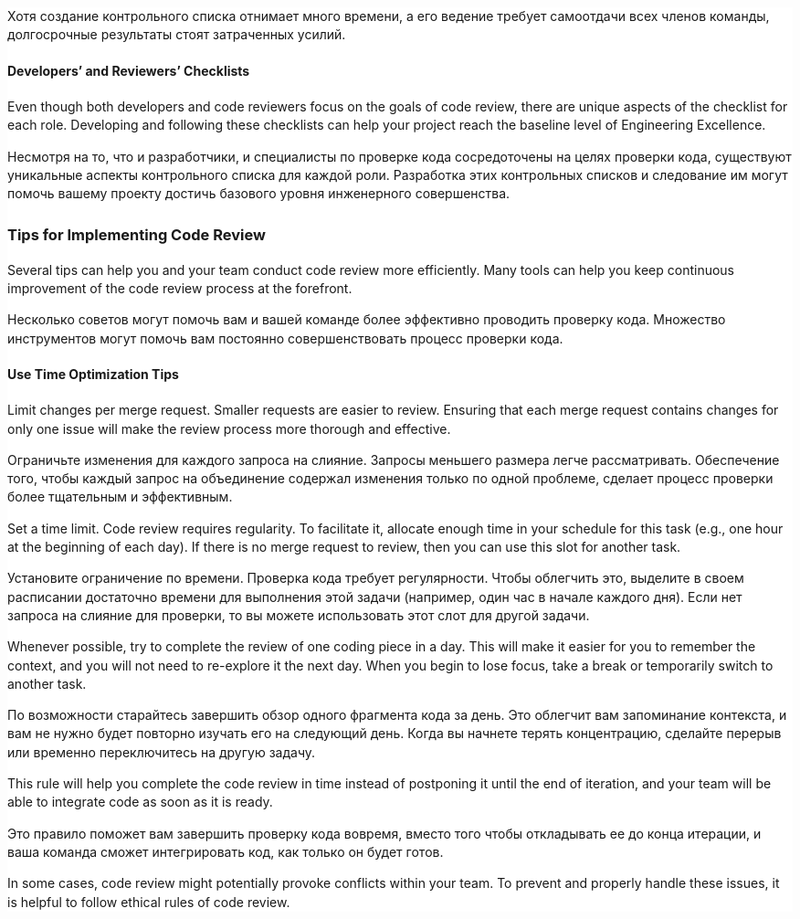 Хотя создание контрольного списка отнимает много времени, а его ведение требует самоотдачи всех членов команды, долгосрочные результаты стоят затраченных усилий.

#### Developers’ and Reviewers’ Checklists

Even though both developers and code reviewers focus on the goals of code review, there are unique aspects of the checklist for each role.
Developing and following these checklists can help your project reach the baseline level of Engineering Excellence.

Несмотря на то, что и разработчики, и специалисты по проверке кода сосредоточены на целях проверки кода, существуют уникальные аспекты контрольного списка для каждой роли.
Разработка этих контрольных списков и следование им могут помочь вашему проекту достичь базового уровня инженерного совершенства.

### Tips for Implementing Code Review

Several tips can help you and your team conduct code review more efficiently. Many tools can help you keep continuous improvement of the code review process at the forefront.

Несколько советов могут помочь вам и вашей команде более эффективно проводить проверку кода. Множество инструментов могут помочь вам постоянно совершенствовать процесс проверки кода.

#### Use Time Optimization Tips

Limit changes per merge request. Smaller requests are easier to review. Ensuring that each merge request contains changes for only one issue will make the review process more thorough and effective.

Ограничьте изменения для каждого запроса на слияние. Запросы меньшего размера легче рассматривать. Обеспечение того, чтобы каждый запрос на объединение содержал изменения только по одной проблеме, сделает процесс проверки более тщательным и эффективным.

Set a time limit. Code review requires regularity. To facilitate it, allocate enough time in your schedule for this task (e.g., one hour at the beginning of each day). If there is no merge request to review, then you can use this slot for another task.

Установите ограничение по времени. Проверка кода требует регулярности. Чтобы облегчить это, выделите в своем расписании достаточно времени для выполнения этой задачи (например, один час в начале каждого дня). Если нет запроса на слияние для проверки, то вы можете использовать этот слот для другой задачи.

Whenever possible, try to complete the review of one coding piece in a day. This will make it easier for you to remember the context, and you will not need to re-explore it the next day. When you begin to lose focus, take a break or temporarily switch to another task.

По возможности старайтесь завершить обзор одного фрагмента кода за день. Это облегчит вам запоминание контекста, и вам не нужно будет повторно изучать его на следующий день. Когда вы начнете терять концентрацию, сделайте перерыв или временно переключитесь на другую задачу.

This rule will help you complete the code review in time instead of postponing it until the end of iteration, and your team will be able to integrate code as soon as it is ready.

Это правило поможет вам завершить проверку кода вовремя, вместо того чтобы откладывать ее до конца итерации, и ваша команда сможет интегрировать код, как только он будет готов.

In some cases, code review might potentially provoke conflicts within your team. To prevent and properly handle these issues, it is helpful to follow ethical rules of code review.
